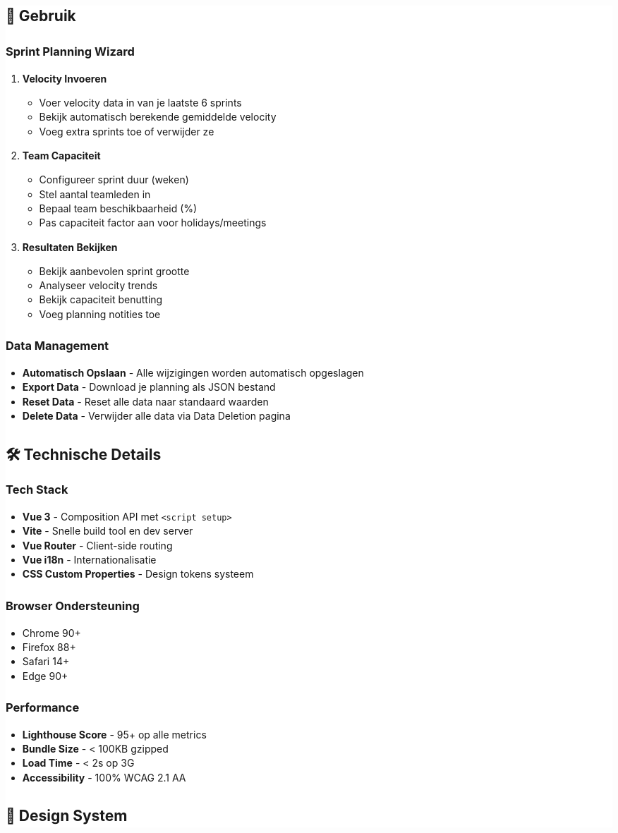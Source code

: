 ## 🎯 Gebruik

### Sprint Planning Wizard

1. **Velocity Invoeren**
   - Voer velocity data in van je laatste 6 sprints
   - Bekijk automatisch berekende gemiddelde velocity
   - Voeg extra sprints toe of verwijder ze

2. **Team Capaciteit**
   - Configureer sprint duur (weken)
   - Stel aantal teamleden in
   - Bepaal team beschikbaarheid (%)
   - Pas capaciteit factor aan voor holidays/meetings

3. **Resultaten Bekijken**
   - Bekijk aanbevolen sprint grootte
   - Analyseer velocity trends
   - Bekijk capaciteit benutting
   - Voeg planning notities toe

### Data Management

- **Automatisch Opslaan** - Alle wijzigingen worden automatisch opgeslagen
- **Export Data** - Download je planning als JSON bestand
- **Reset Data** - Reset alle data naar standaard waarden
- **Delete Data** - Verwijder alle data via Data Deletion pagina

## 🛠️ Technische Details

### Tech Stack
- **Vue 3** - Composition API met `<script setup>`
- **Vite** - Snelle build tool en dev server
- **Vue Router** - Client-side routing
- **Vue i18n** - Internationalisatie
- **CSS Custom Properties** - Design tokens systeem

### Browser Ondersteuning
- Chrome 90+
- Firefox 88+
- Safari 14+
- Edge 90+

### Performance
- **Lighthouse Score** - 95+ op alle metrics
- **Bundle Size** - < 100KB gzipped
- **Load Time** - < 2s op 3G
- **Accessibility** - 100% WCAG 2.1 AA

## 🎨 Design System
